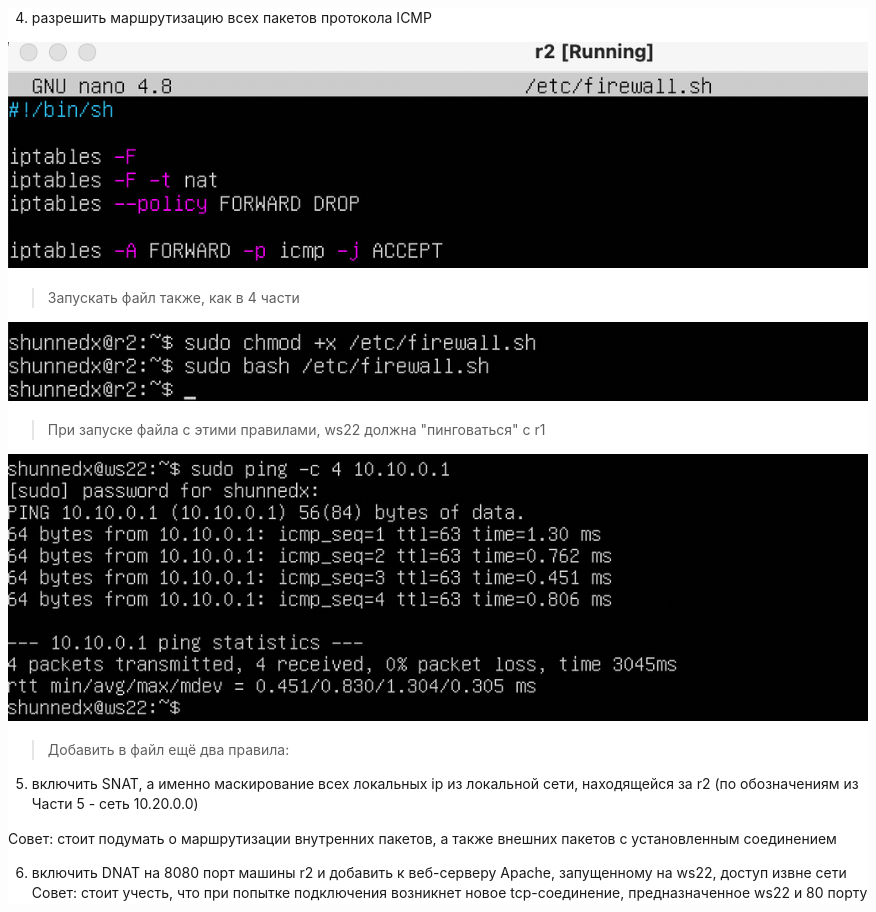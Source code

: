 4) разрешить маршрутизацию всех пакетов протокола ICMP

![7.0 new rule for firewall](screenshots/7.0%20added%20firewall.png)

> Запускать файл также, как в 4 части

![run bash](screenshots/7.0%20run%20bash.png)

> При запуске файла с этими правилами, ws22 должна "пинговаться" с r1

![ping from ws22](screenshots/7.0%20ping%20from%20ws22.png)

> Добавить в файл ещё два правила:

5) включить SNAT, а именно маскирование всех локальных ip из локальной сети, находящейся за r2 (по обозначениям из Части 5 - сеть 10.20.0.0)

Совет: стоит подумать о маршрутизации внутренних пакетов, а также внешних пакетов с установленным соединением

6) включить DNAT на 8080 порт машины r2 и добавить к веб-серверу Apache, запущенному на ws22, доступ извне сети
Совет: стоит учесть, что при попытке подключения возникнет новое tcp-соединение, предназначенное ws22 и 80 порту
